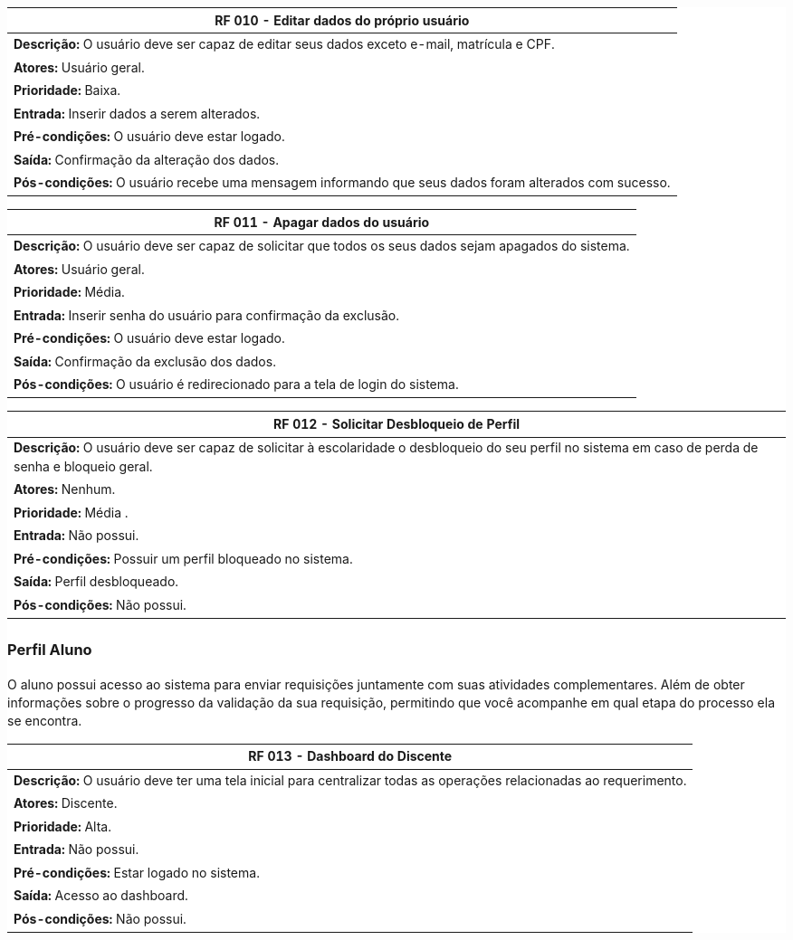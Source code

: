| RF 010 - Editar dados do próprio usuário                                                                |
| ------------------------------------------------------------------------------------------------------- |
| **Descrição:** O usuário deve ser capaz de editar seus dados exceto e-mail, matrícula e CPF.            |
| **Atores:** Usuário geral.                                                                              |
| **Prioridade:** Baixa.                                                                                  |
| **Entrada:** Inserir dados a serem alterados.                                                           |
| **Pré-condições:** O usuário deve estar logado.                                                         |
| **Saída:** Confirmação da alteração dos dados.                                                          |
| **Pós-condições:** O usuário recebe uma mensagem informando que seus dados foram alterados com sucesso. |

| RF 011 - Apagar dados do usuário                                                                        |
| ------------------------------------------------------------------------------------------------------- |
| **Descrição:** O usuário deve ser capaz de solicitar que todos os seus dados sejam apagados do sistema. |
| **Atores:** Usuário geral.                                                                              |
| **Prioridade:** Média.                                                                                  |
| **Entrada:** Inserir senha do usuário para confirmação da exclusão.                                     |
| **Pré-condições:** O usuário deve estar logado.                                                         |
| **Saída:** Confirmação da exclusão dos dados.                                                           |
| **Pós-condições:** O usuário é redirecionado para a tela de login do sistema.                           |

| RF 012 - Solicitar Desbloqueio de Perfil                   |
| ---------------------------------------------------------- |
| **Descrição:** O usuário deve ser capaz de solicitar à escolaridade o desbloqueio do seu perfil no sistema em caso de perda de senha e bloqueio geral.                             |
| **Atores:** Nenhum.                                        |
| **Prioridade:** Média .                                    |
| **Entrada:** Não possui.                                   |
| **Pré-condições:** Possuir um perfil bloqueado no sistema. |
| **Saída:** Perfil desbloqueado.                            |
| **Pós-condições:** Não possui.                             |


### Perfil Aluno

O aluno possui acesso ao sistema para enviar requisições juntamente com suas atividades complementares. Além de obter informações sobre o progresso da validação da sua requisição, permitindo que você acompanhe em qual etapa do processo ela se encontra.

| RF 013 - Dashboard do Discente|
| -------------------------------------------------------------------------------------------------------------------- |
| **Descrição:** O usuário deve ter uma tela inicial para centralizar todas as operações relacionadas ao requerimento. |
| **Atores:** Discente.                                                                                                |
| **Prioridade:** Alta.                                                                                                |
| **Entrada:** Não possui.                                                                                             |
| **Pré-condições:** Estar logado no sistema.                                                                          |
| **Saída:** Acesso ao dashboard.                                                                                      |
| **Pós-condições:** Não possui.                                                                                       |
